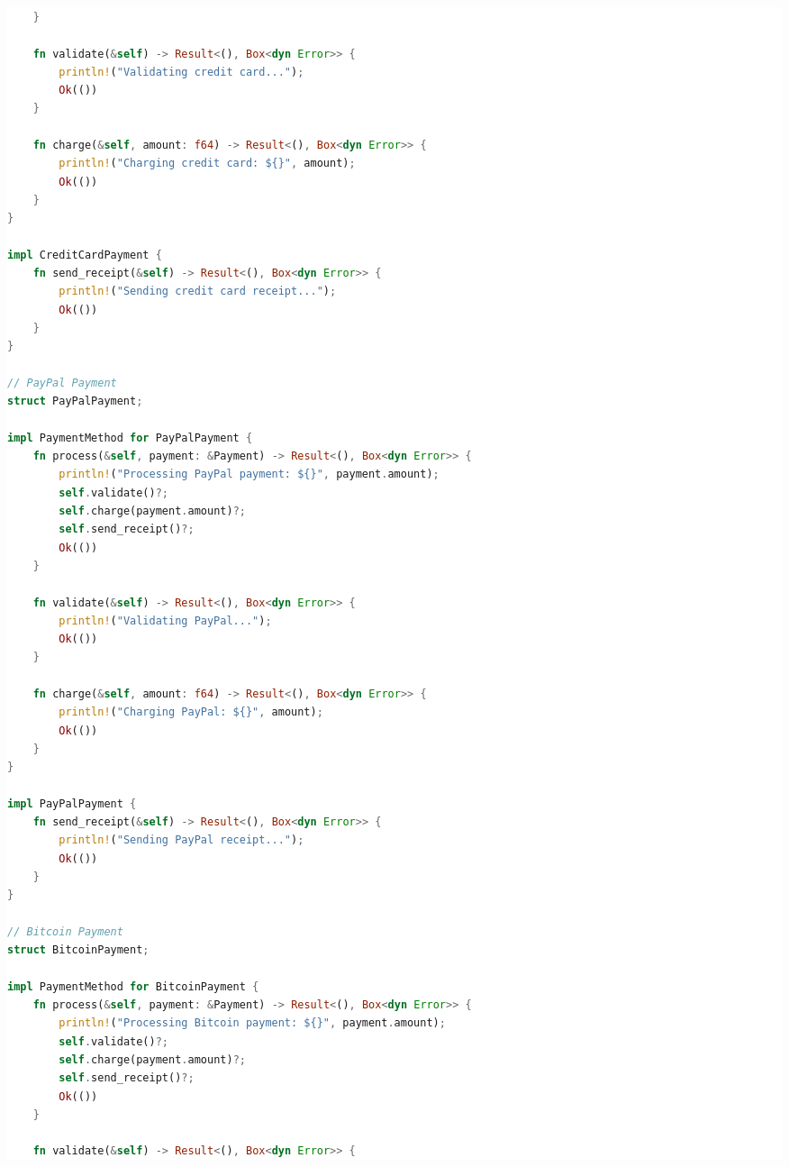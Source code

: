```rust
    }

    fn validate(&self) -> Result<(), Box<dyn Error>> {
        println!("Validating credit card...");
        Ok(())
    }

    fn charge(&self, amount: f64) -> Result<(), Box<dyn Error>> {
        println!("Charging credit card: ${}", amount);
        Ok(())
    }
}

impl CreditCardPayment {
    fn send_receipt(&self) -> Result<(), Box<dyn Error>> {
        println!("Sending credit card receipt...");
        Ok(())
    }
}

// PayPal Payment
struct PayPalPayment;

impl PaymentMethod for PayPalPayment {
    fn process(&self, payment: &Payment) -> Result<(), Box<dyn Error>> {
        println!("Processing PayPal payment: ${}", payment.amount);
        self.validate()?;
        self.charge(payment.amount)?;
        self.send_receipt()?;
        Ok(())
    }

    fn validate(&self) -> Result<(), Box<dyn Error>> {
        println!("Validating PayPal...");
        Ok(())
    }

    fn charge(&self, amount: f64) -> Result<(), Box<dyn Error>> {
        println!("Charging PayPal: ${}", amount);
        Ok(())
    }
}

impl PayPalPayment {
    fn send_receipt(&self) -> Result<(), Box<dyn Error>> {
        println!("Sending PayPal receipt...");
        Ok(())
    }
}

// Bitcoin Payment
struct BitcoinPayment;

impl PaymentMethod for BitcoinPayment {
    fn process(&self, payment: &Payment) -> Result<(), Box<dyn Error>> {
        println!("Processing Bitcoin payment: ${}", payment.amount);
        self.validate()?;
        self.charge(payment.amount)?;
        self.send_receipt()?;
        Ok(())
    }

    fn validate(&self) -> Result<(), Box<dyn Error>> {
```